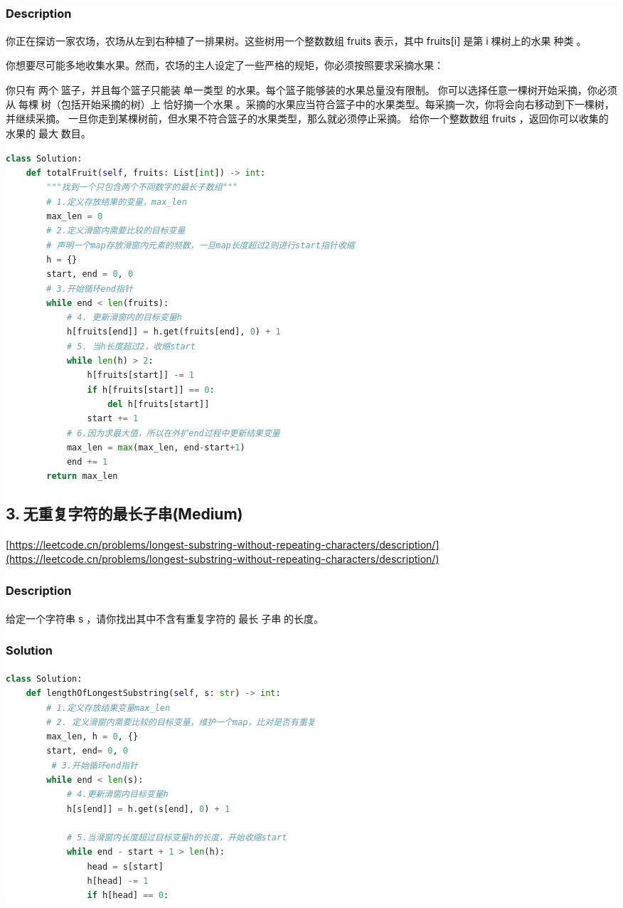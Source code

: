 ### Description
你正在探访一家农场，农场从左到右种植了一排果树。这些树用一个整数数组 fruits 表示，其中 fruits[i] 是第 i 棵树上的水果 种类 。

你想要尽可能多地收集水果。然而，农场的主人设定了一些严格的规矩，你必须按照要求采摘水果：

你只有 两个 篮子，并且每个篮子只能装 单一类型 的水果。每个篮子能够装的水果总量没有限制。
你可以选择任意一棵树开始采摘，你必须从 每棵 树（包括开始采摘的树）上 恰好摘一个水果 。采摘的水果应当符合篮子中的水果类型。每采摘一次，你将会向右移动到下一棵树，并继续采摘。
一旦你走到某棵树前，但水果不符合篮子的水果类型，那么就必须停止采摘。
给你一个整数数组 fruits ，返回你可以收集的水果的 最大 数目。

```python
class Solution:
    def totalFruit(self, fruits: List[int]) -> int:
        """找到一个只包含两个不同数字的最长子数组"""
        # 1.定义存放结果的变量，max_len
        max_len = 0
        # 2.定义滑窗内需要比较的目标变量
        # 声明一个map存放滑窗内元素的频数，一旦map长度超过2则进行start指针收缩
        h = {}
        start, end = 0, 0
        # 3.开始循环end指针
        while end < len(fruits):
            # 4. 更新滑窗内的目标变量h
            h[fruits[end]] = h.get(fruits[end], 0) + 1
            # 5. 当h长度超过2，收缩start
            while len(h) > 2:
                h[fruits[start]] -= 1
                if h[fruits[start]] == 0:
                    del h[fruits[start]]
                start += 1
            # 6.因为求最大值，所以在外扩end过程中更新结果变量
            max_len = max(max_len, end-start+1)
            end += 1
        return max_len
```


## 3. 无重复字符的最长子串(Medium)

[https://leetcode.cn/problems/longest-substring-without-repeating-characters/description/](https://leetcode.cn/problems/longest-substring-without-repeating-characters/description/)

### Description
给定一个字符串 s ，请你找出其中不含有重复字符的 最长 
子串
 的长度。

### Solution
```python
class Solution:
    def lengthOfLongestSubstring(self, s: str) -> int:
        # 1.定义存放结果变量max_len
        # 2. 定义滑窗内需要比较的目标变量，维护一个map，比对是否有重复
        max_len, h = 0, {}
        start, end= 0, 0
         # 3.开始循环end指针
        while end < len(s):
            # 4.更新滑窗内目标变量h
            h[s[end]] = h.get(s[end], 0) + 1

            # 5.当滑窗内长度超过目标变量h的长度，开始收缩start
            while end - start + 1 > len(h):
                head = s[start]
                h[head] -= 1
                if h[head] == 0:
```
